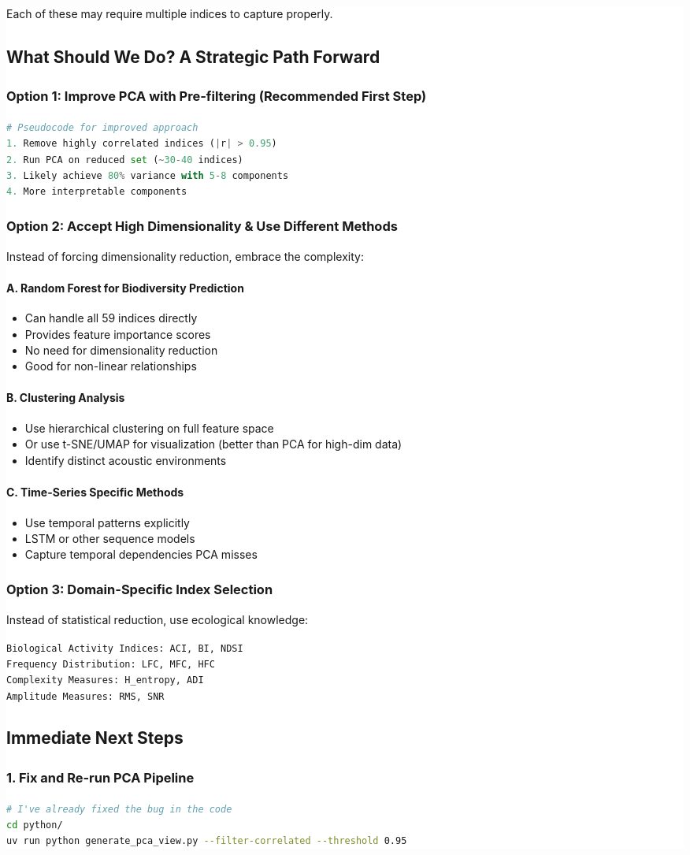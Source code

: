 Each of these may require multiple indices to capture properly.

## What Should We Do? A Strategic Path Forward

### Option 1: **Improve PCA with Pre-filtering** (Recommended First Step)
```python
# Pseudocode for improved approach
1. Remove highly correlated indices (|r| > 0.95)
2. Run PCA on reduced set (~30-40 indices)
3. Likely achieve 80% variance with 5-8 components
4. More interpretable components
```

### Option 2: **Accept High Dimensionality & Use Different Methods**
Instead of forcing dimensionality reduction, embrace the complexity:

#### A. **Random Forest for Biodiversity Prediction**
- Can handle all 59 indices directly
- Provides feature importance scores
- No need for dimensionality reduction
- Good for non-linear relationships

#### B. **Clustering Analysis**
- Use hierarchical clustering on full feature space
- Or use t-SNE/UMAP for visualization (better than PCA for high-dim data)
- Identify distinct acoustic environments

#### C. **Time-Series Specific Methods**
- Use temporal patterns explicitly
- LSTM or other sequence models
- Capture temporal dependencies PCA misses

### Option 3: **Domain-Specific Index Selection**
Instead of statistical reduction, use ecological knowledge:
```
Biological Activity Indices: ACI, BI, NDSI
Frequency Distribution: LFC, MFC, HFC
Complexity Measures: H_entropy, ADI
Amplitude Measures: RMS, SNR
```

## Immediate Next Steps

### 1. Fix and Re-run PCA Pipeline
```bash
# I've already fixed the bug in the code
cd python/
uv run python generate_pca_view.py --filter-correlated --threshold 0.95
```
